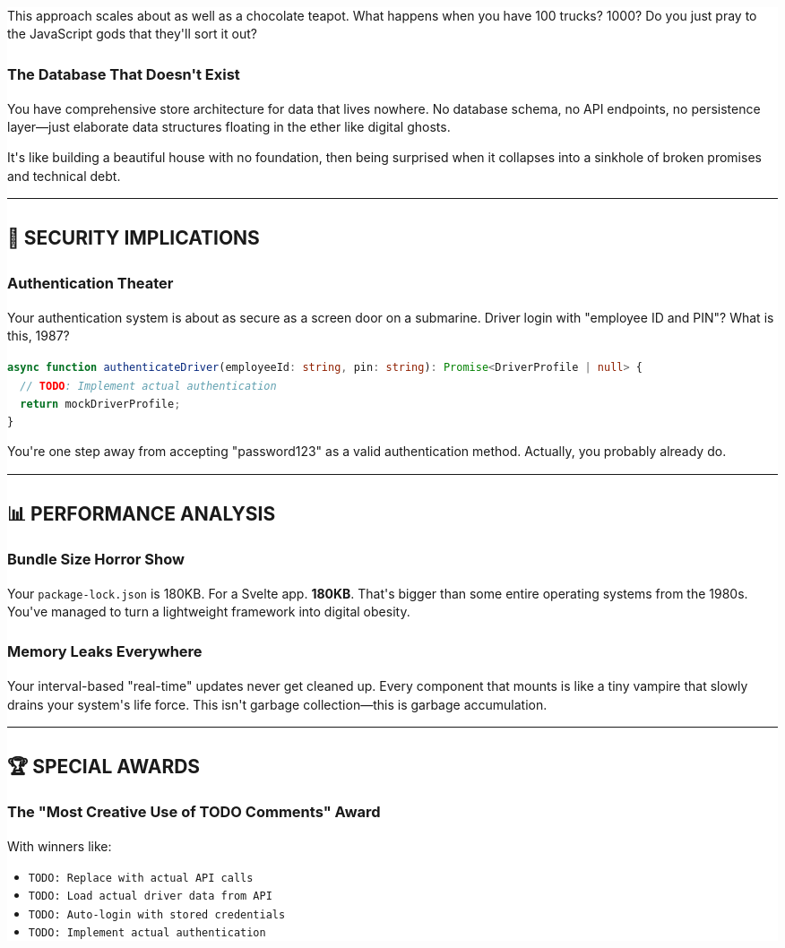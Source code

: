 This approach scales about as well as a chocolate teapot. What happens when you have 100 trucks? 1000? Do you just pray to the JavaScript gods that they'll sort it out?

### The Database That Doesn't Exist

You have comprehensive store architecture for data that lives nowhere. No database schema, no API endpoints, no persistence layer—just elaborate data structures floating in the ether like digital ghosts.

It's like building a beautiful house with no foundation, then being surprised when it collapses into a sinkhole of broken promises and technical debt.

---

## 🚨 SECURITY IMPLICATIONS

### Authentication Theater

Your authentication system is about as secure as a screen door on a submarine. Driver login with "employee ID and PIN"? What is this, 1987? 

```typescript
async function authenticateDriver(employeeId: string, pin: string): Promise<DriverProfile | null> {
  // TODO: Implement actual authentication
  return mockDriverProfile;
}
```

You're one step away from accepting "password123" as a valid authentication method. Actually, you probably already do.

---

## 📊 PERFORMANCE ANALYSIS

### Bundle Size Horror Show

Your `package-lock.json` is 180KB. For a Svelte app. **180KB**. That's bigger than some entire operating systems from the 1980s. You've managed to turn a lightweight framework into digital obesity.

### Memory Leaks Everywhere

Your interval-based "real-time" updates never get cleaned up. Every component that mounts is like a tiny vampire that slowly drains your system's life force. This isn't garbage collection—this is garbage accumulation.

---

## 🏆 SPECIAL AWARDS

### The "Most Creative Use of TODO Comments" Award
With winners like:
- `TODO: Replace with actual API calls`
- `TODO: Load actual driver data from API`
- `TODO: Auto-login with stored credentials`
- `TODO: Implement actual authentication`
